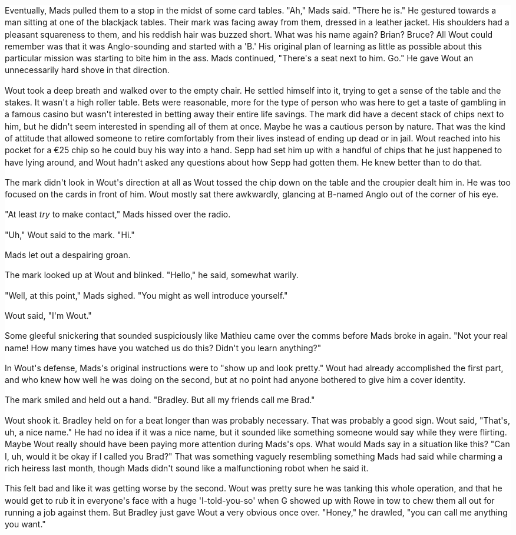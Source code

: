 Eventually, Mads pulled them to a stop in the midst of some card tables. "Ah," Mads said. "There he is." He gestured towards a man sitting at one of the blackjack tables. Their mark was facing away from them, dressed in a leather jacket. His shoulders had a pleasant squareness to them, and his reddish hair was buzzed short. What was his name again? Brian? Bruce? All Wout could remember was that it was Anglo\-sounding and started with a 'B.' His original plan of learning as little as possible about this particular mission was starting to bite him in the ass. Mads continued, "There's a seat next to him. Go." He gave Wout an unnecessarily hard shove in that direction.

Wout took a deep breath and walked over to the empty chair. He settled himself into it, trying to get a sense of the table and the stakes. It wasn't a high roller table. Bets were reasonable, more for the type of person who was here to get a taste of gambling in a famous casino but wasn't interested in betting away their entire life savings. The mark did have a decent stack of chips next to him, but he didn't seem interested in spending all of them at once. Maybe he was a cautious person by nature. That was the kind of attitude that allowed someone to retire comfortably from their lives instead of ending up dead or in jail. Wout reached into his pocket for a €25 chip so he could buy his way into a hand. Sepp had set him up with a handful of chips that he just happened to have lying around, and Wout hadn't asked any questions about how Sepp had gotten them. He knew better than to do that.

The mark didn't look in Wout's direction at all as Wout tossed the chip down on the table and the croupier dealt him in. He was too focused on the cards in front of him. Wout mostly sat there awkwardly, glancing at B\-named Anglo out of the corner of his eye.

"At least *try* to make contact," Mads hissed over the radio.

"Uh," Wout said to the mark. "Hi."

Mads let out a despairing groan.

The mark looked up at Wout and blinked. "Hello," he said, somewhat warily.

"Well, at this point," Mads sighed. "You might as well introduce yourself."

Wout said, "I'm Wout."

Some gleeful snickering that sounded suspiciously like Mathieu came over the comms before Mads broke in again. "Not your real name! How many times have you watched us do this? Didn't you learn anything?"

In Wout's defense, Mads's original instructions were to "show up and look pretty." Wout had already accomplished the first part, and who knew how well he was doing on the second, but at no point had anyone bothered to give him a cover identity.

The mark smiled and held out a hand. "Bradley. But all my friends call me Brad."

Wout shook it. Bradley held on for a beat longer than was probably necessary. That was probably a good sign. Wout said, "That's, uh, a nice name." He had no idea if it was a nice name, but it sounded like something someone would say while they were flirting. Maybe Wout really should have been paying more attention during Mads's ops. What would Mads say in a situation like this? "Can I, uh, would it be okay if I called you Brad?" That was something vaguely resembling something Mads had said while charming a rich heiress last month, though Mads didn't sound like a malfunctioning robot when he said it.

This felt bad and like it was getting worse by the second. Wout was pretty sure he was tanking this whole operation, and that he would get to rub it in everyone's face with a huge 'I\-told\-you\-so' when G showed up with Rowe in tow to chew them all out for running a job against them. But Bradley just gave Wout a very obvious once over. "Honey," he drawled, "you can call me anything you want."
